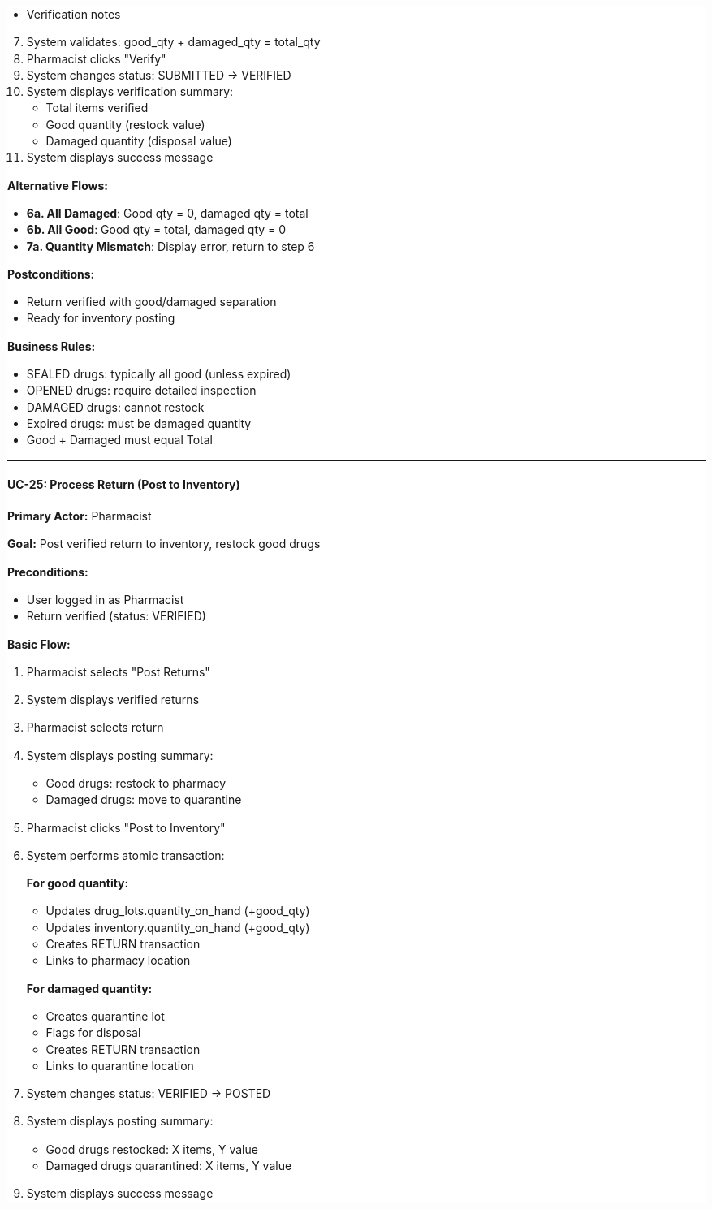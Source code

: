   - Verification notes
7. System validates: good_qty + damaged_qty = total_qty
8. Pharmacist clicks "Verify"
9. System changes status: SUBMITTED → VERIFIED
10. System displays verification summary:
    - Total items verified
    - Good quantity (restock value)
    - Damaged quantity (disposal value)
11. System displays success message

**Alternative Flows:**
- **6a. All Damaged**: Good qty = 0, damaged qty = total
- **6b. All Good**: Good qty = total, damaged qty = 0
- **7a. Quantity Mismatch**: Display error, return to step 6

**Postconditions:**
- Return verified with good/damaged separation
- Ready for inventory posting

**Business Rules:**
- SEALED drugs: typically all good (unless expired)
- OPENED drugs: require detailed inspection
- DAMAGED drugs: cannot restock
- Expired drugs: must be damaged quantity
- Good + Damaged must equal Total

---

#### UC-25: Process Return (Post to Inventory)

**Primary Actor:** Pharmacist

**Goal:** Post verified return to inventory, restock good drugs

**Preconditions:**
- User logged in as Pharmacist
- Return verified (status: VERIFIED)

**Basic Flow:**
1. Pharmacist selects "Post Returns"
2. System displays verified returns
3. Pharmacist selects return
4. System displays posting summary:
   - Good drugs: restock to pharmacy
   - Damaged drugs: move to quarantine
5. Pharmacist clicks "Post to Inventory"
6. System performs atomic transaction:

   **For good quantity:**
   - Updates drug_lots.quantity_on_hand (+good_qty)
   - Updates inventory.quantity_on_hand (+good_qty)
   - Creates RETURN transaction
   - Links to pharmacy location

   **For damaged quantity:**
   - Creates quarantine lot
   - Flags for disposal
   - Creates RETURN transaction
   - Links to quarantine location
7. System changes status: VERIFIED → POSTED
8. System displays posting summary:
   - Good drugs restocked: X items, Y value
   - Damaged drugs quarantined: X items, Y value
9. System displays success message
